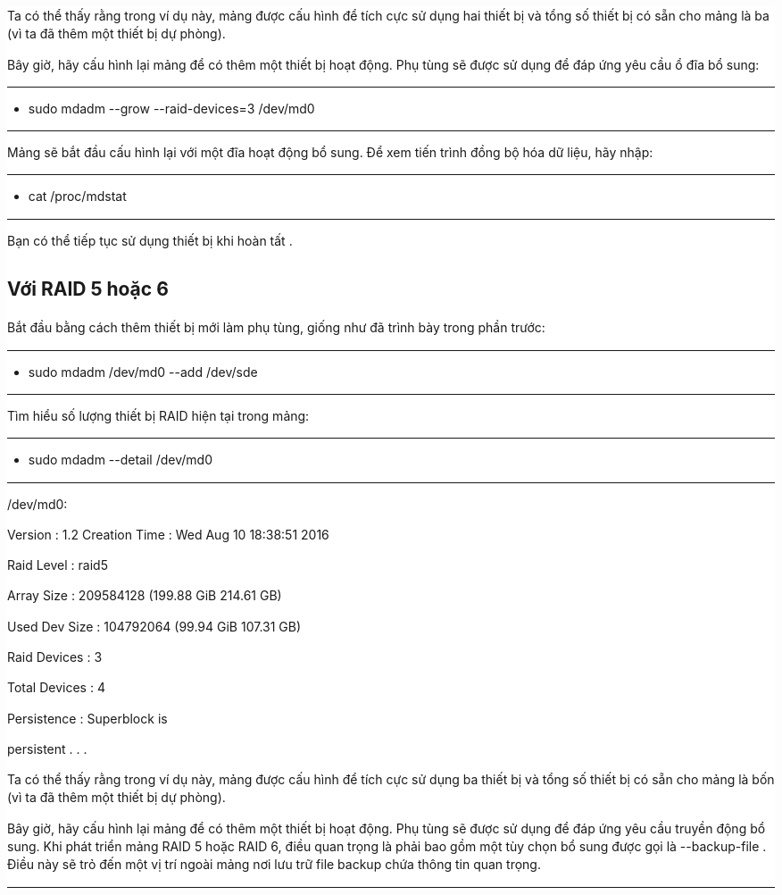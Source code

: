 Ta có thể thấy rằng trong ví dụ này, mảng được cấu hình để tích cực sử dụng hai thiết bị và tổng số thiết bị có sẵn cho mảng là ba (vì ta đã thêm một thiết bị dự phòng).

Bây giờ, hãy cấu hình lại mảng để có thêm một thiết bị hoạt động. Phụ tùng sẽ được sử dụng để đáp ứng yêu cầu ổ đĩa bổ sung:

---
- sudo mdadm --grow --raid-devices=3 /dev/md0
---

Mảng sẽ bắt đầu cấu hình lại với một đĩa hoạt động bổ sung. Để xem tiến trình đồng bộ hóa dữ liệu, hãy nhập:

---
- cat /proc/mdstat
---

Bạn có thể tiếp tục sử dụng thiết bị khi hoàn tất .


## Với RAID 5 hoặc 6

Bắt đầu bằng cách thêm thiết bị mới làm phụ tùng, giống như đã trình bày trong phần trước:

---
- sudo mdadm /dev/md0 --add /dev/sde
--- 

Tìm hiểu số lượng thiết bị RAID hiện tại trong mảng:

---
- sudo mdadm --detail /dev/md0 
---

 /dev/md0: 

Version : 1.2   Creation Time : Wed Aug 10 18:38:51 2016 

Raid Level : raid5 

Array Size : 209584128 (199.88 GiB 214.61 GB)  

Used Dev Size : 104792064 (99.94 GiB 107.31 GB) 

Raid Devices : 3 

Total Devices : 4 

Persistence : Superblock is 

persistent  . . . 

Ta có thể thấy rằng trong ví dụ này, mảng được cấu hình để tích cực sử dụng ba thiết bị và tổng số thiết bị có sẵn cho mảng là bốn (vì ta đã thêm một thiết bị dự phòng).

Bây giờ, hãy cấu hình lại mảng để có thêm một thiết bị hoạt động. Phụ tùng sẽ được sử dụng để đáp ứng yêu cầu truyền động bổ sung. Khi phát triển mảng RAID 5 hoặc RAID 6, điều quan trọng là phải bao gồm một tùy chọn bổ sung được gọi là --backup-file . Điều này sẽ trỏ đến một vị trí ngoài mảng nơi lưu trữ file backup chứa thông tin quan trọng.

---